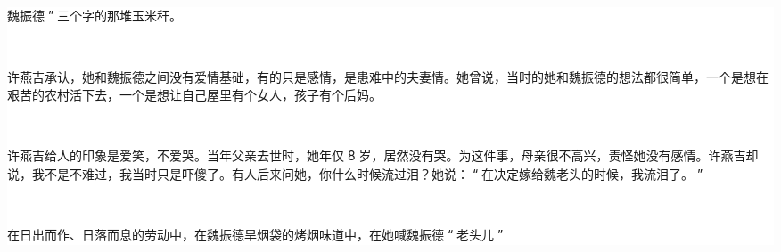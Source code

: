   </span>
<span class="s1">
   魏振德
  </span>
<span class="s3">
   ”
  </span>
<span class="s1">
   三个字的那堆玉米秆。
  </span>
</p>
<p class="p1">
<span class="s1">
</span>
<br/>
</p>
<p class="p2">
<span class="s1">
   许燕吉承认，她和魏振德之间没有爱情基础，有的只是感情，是患难中的夫妻情。她曾说，当时的她和魏振德的想法都很简单，一个是想在艰苦的农村活下去，一个是想让自己屋里有个女人，孩子有个后妈。
  </span>
</p>
<p class="p1">
<span class="s1">
</span>
<br/>
</p>
<p class="p2">
<span class="s1">
   许燕吉给人的印象是爱笑，不爱哭。当年父亲去世时，她年仅
  </span>
<span class="s3">
   8
  </span>
<span class="s1">
   岁，居然没有哭。为这件事，母亲很不高兴，责怪她没有感情。许燕吉却说，我不是不难过，我当时只是吓傻了。有人后来问她，你什么时候流过泪？她说：
  </span>
<span class="s3">
   “
  </span>
<span class="s1">
   在决定嫁给魏老头的时候，我流泪了。
  </span>
<span class="s3">
   ”
  </span>
</p>
<p class="p1">
<span class="s1">
</span>
<br/>
</p>
<p class="p2">
<span class="s1">
   在日出而作、日落而息的劳动中，在魏振德旱烟袋的烤烟味道中，在她喊魏振德
  </span>
<span class="s3">
   “
  </span>
<span class="s1">
   老头儿
  </span>
<span class="s3">
   ”
  </span>